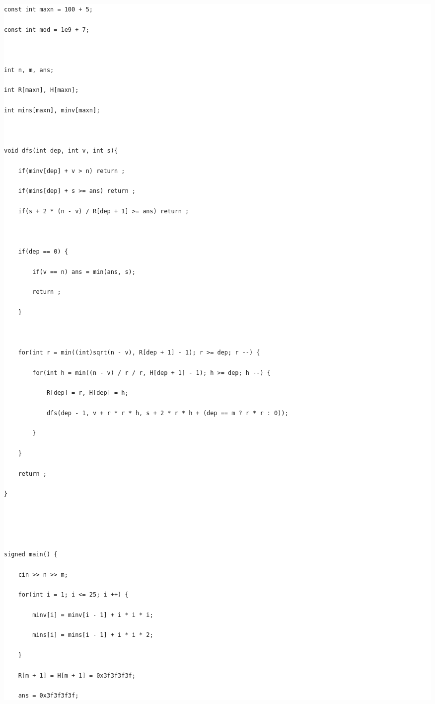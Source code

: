     const int maxn = 100 + 5;

    const int mod = 1e9 + 7;

    

    int n, m, ans;

    int R[maxn], H[maxn]; 

    int mins[maxn], minv[maxn];

    

    void dfs(int dep, int v, int s){

    	if(minv[dep] + v > n) return ;

    	if(mins[dep] + s >= ans) return ;

    	if(s + 2 * (n - v) / R[dep + 1] >= ans) return ;

    	

    	if(dep == 0) {

    		if(v == n) ans = min(ans, s);

    		return ;

    	}

    	

        for(int r = min((int)sqrt(n - v), R[dep + 1] - 1); r >= dep; r --) {

        	for(int h = min((n - v) / r / r, H[dep + 1] - 1); h >= dep; h --) {

        		R[dep] = r, H[dep] = h;

        		dfs(dep - 1, v + r * r * h, s + 2 * r * h + (dep == m ? r * r : 0));

    		}

    	}

        return ;

    }

    

    

    signed main() {

    	cin >> n >> m;

    	for(int i = 1; i <= 25; i ++) {

    		minv[i] = minv[i - 1] + i * i * i;

    		mins[i] = mins[i - 1] + i * i * 2; 

    	}

    	R[m + 1] = H[m + 1] = 0x3f3f3f3f;

    	ans = 0x3f3f3f3f;
